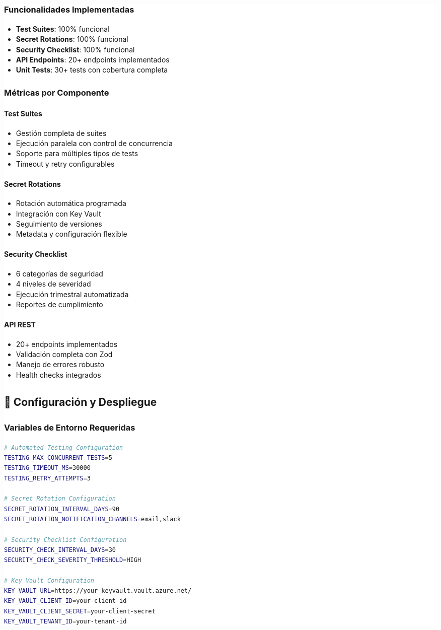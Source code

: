 ### Funcionalidades Implementadas
- **Test Suites**: 100% funcional
- **Secret Rotations**: 100% funcional
- **Security Checklist**: 100% funcional
- **API Endpoints**: 20+ endpoints implementados
- **Unit Tests**: 30+ tests con cobertura completa

### Métricas por Componente

#### Test Suites
- Gestión completa de suites
- Ejecución paralela con control de concurrencia
- Soporte para múltiples tipos de tests
- Timeout y retry configurables

#### Secret Rotations
- Rotación automática programada
- Integración con Key Vault
- Seguimiento de versiones
- Metadata y configuración flexible

#### Security Checklist
- 6 categorías de seguridad
- 4 niveles de severidad
- Ejecución trimestral automatizada
- Reportes de cumplimiento

#### API REST
- 20+ endpoints implementados
- Validación completa con Zod
- Manejo de errores robusto
- Health checks integrados

## 🔧 Configuración y Despliegue

### Variables de Entorno Requeridas

```bash
# Automated Testing Configuration
TESTING_MAX_CONCURRENT_TESTS=5
TESTING_TIMEOUT_MS=30000
TESTING_RETRY_ATTEMPTS=3

# Secret Rotation Configuration
SECRET_ROTATION_INTERVAL_DAYS=90
SECRET_ROTATION_NOTIFICATION_CHANNELS=email,slack

# Security Checklist Configuration
SECURITY_CHECK_INTERVAL_DAYS=30
SECURITY_CHECK_SEVERITY_THRESHOLD=HIGH

# Key Vault Configuration
KEY_VAULT_URL=https://your-keyvault.vault.azure.net/
KEY_VAULT_CLIENT_ID=your-client-id
KEY_VAULT_CLIENT_SECRET=your-client-secret
KEY_VAULT_TENANT_ID=your-tenant-id
```
